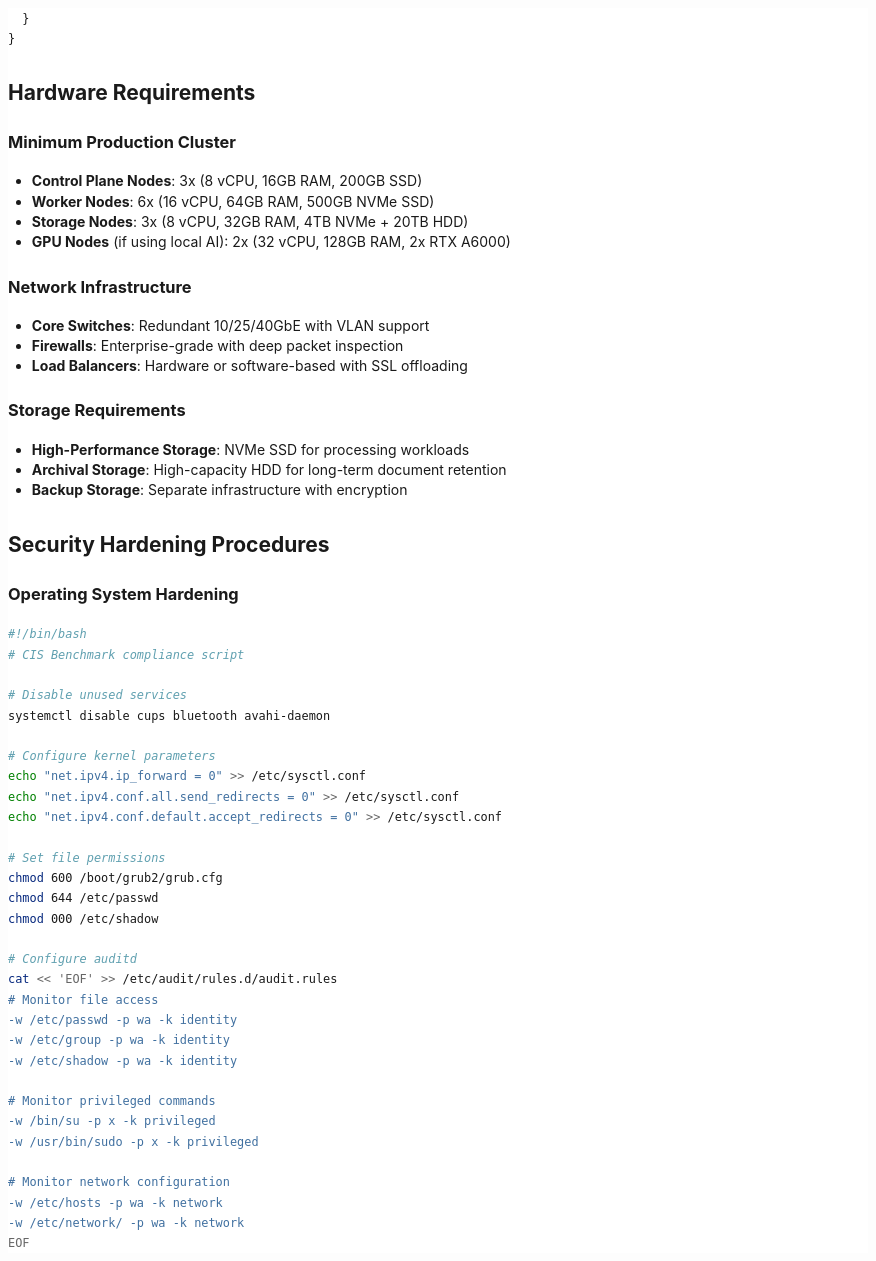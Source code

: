 ```javascript
  }
}
```

## Hardware Requirements

### Minimum Production Cluster
- **Control Plane Nodes**: 3x (8 vCPU, 16GB RAM, 200GB SSD)
- **Worker Nodes**: 6x (16 vCPU, 64GB RAM, 500GB NVMe SSD)
- **Storage Nodes**: 3x (8 vCPU, 32GB RAM, 4TB NVMe + 20TB HDD)
- **GPU Nodes** (if using local AI): 2x (32 vCPU, 128GB RAM, 2x RTX A6000)

### Network Infrastructure
- **Core Switches**: Redundant 10/25/40GbE with VLAN support
- **Firewalls**: Enterprise-grade with deep packet inspection
- **Load Balancers**: Hardware or software-based with SSL offloading

### Storage Requirements
- **High-Performance Storage**: NVMe SSD for processing workloads
- **Archival Storage**: High-capacity HDD for long-term document retention
- **Backup Storage**: Separate infrastructure with encryption

## Security Hardening Procedures

### Operating System Hardening

```bash
#!/bin/bash
# CIS Benchmark compliance script

# Disable unused services
systemctl disable cups bluetooth avahi-daemon

# Configure kernel parameters
echo "net.ipv4.ip_forward = 0" >> /etc/sysctl.conf
echo "net.ipv4.conf.all.send_redirects = 0" >> /etc/sysctl.conf
echo "net.ipv4.conf.default.accept_redirects = 0" >> /etc/sysctl.conf

# Set file permissions
chmod 600 /boot/grub2/grub.cfg
chmod 644 /etc/passwd
chmod 000 /etc/shadow

# Configure auditd
cat << 'EOF' >> /etc/audit/rules.d/audit.rules
# Monitor file access
-w /etc/passwd -p wa -k identity
-w /etc/group -p wa -k identity
-w /etc/shadow -p wa -k identity

# Monitor privileged commands
-w /bin/su -p x -k privileged
-w /usr/bin/sudo -p x -k privileged

# Monitor network configuration
-w /etc/hosts -p wa -k network
-w /etc/network/ -p wa -k network
EOF
```
